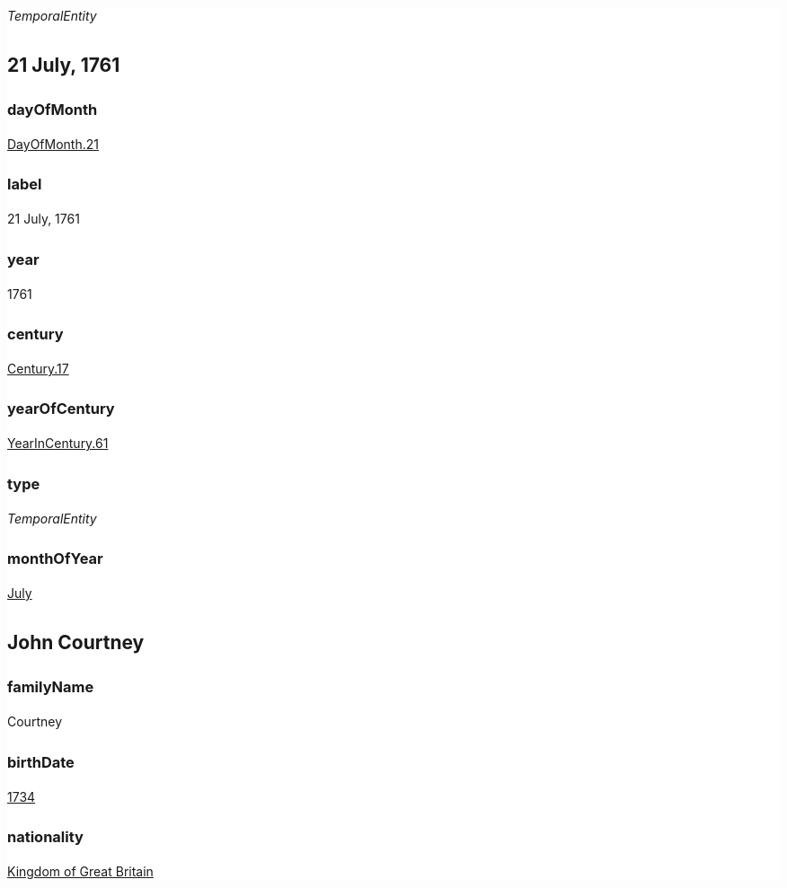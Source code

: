 
*TemporalEntity*

## 21 July, 1761

### dayOfMonth


[DayOfMonth.21](#DayOfMonth.21)

### label


21 July, 1761

### year


1761

### century


[Century.17](#Century.17)

### yearOfCentury


[YearInCentury.61](#YearInCentury.61)

### type


*TemporalEntity*

### monthOfYear


[July](#July)

## John Courtney

### familyName


Courtney

### birthDate


[1734](#1734)

### nationality


[Kingdom of Great Britain](#Kingdom-of-Great-Britain)
